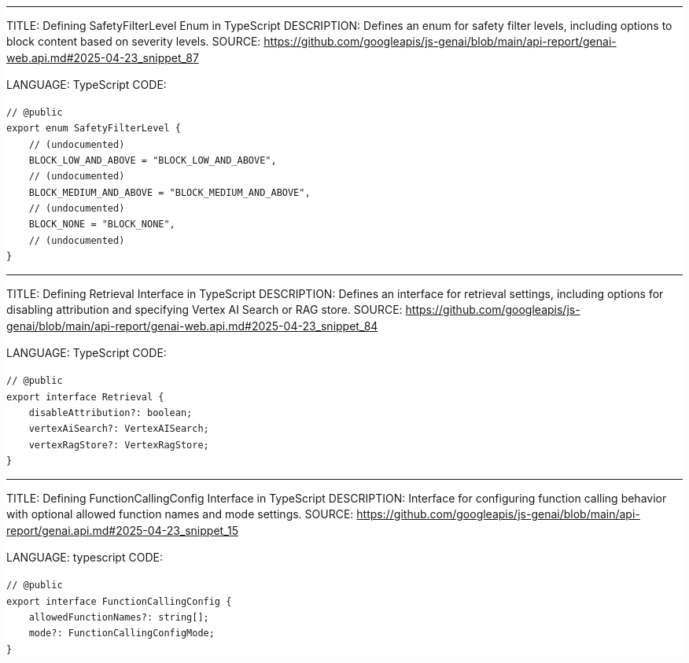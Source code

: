 ----------------------------------------

TITLE: Defining SafetyFilterLevel Enum in TypeScript
DESCRIPTION: Defines an enum for safety filter levels, including options to block content based on severity levels.
SOURCE: https://github.com/googleapis/js-genai/blob/main/api-report/genai-web.api.md#2025-04-23_snippet_87

LANGUAGE: TypeScript
CODE:
```
// @public
export enum SafetyFilterLevel {
    // (undocumented)
    BLOCK_LOW_AND_ABOVE = "BLOCK_LOW_AND_ABOVE",
    // (undocumented)
    BLOCK_MEDIUM_AND_ABOVE = "BLOCK_MEDIUM_AND_ABOVE",
    // (undocumented)
    BLOCK_NONE = "BLOCK_NONE",
    // (undocumented)
}
```

----------------------------------------

TITLE: Defining Retrieval Interface in TypeScript
DESCRIPTION: Defines an interface for retrieval settings, including options for disabling attribution and specifying Vertex AI Search or RAG store.
SOURCE: https://github.com/googleapis/js-genai/blob/main/api-report/genai-web.api.md#2025-04-23_snippet_84

LANGUAGE: TypeScript
CODE:
```
// @public
export interface Retrieval {
    disableAttribution?: boolean;
    vertexAiSearch?: VertexAISearch;
    vertexRagStore?: VertexRagStore;
}
```

----------------------------------------

TITLE: Defining FunctionCallingConfig Interface in TypeScript
DESCRIPTION: Interface for configuring function calling behavior with optional allowed function names and mode settings.
SOURCE: https://github.com/googleapis/js-genai/blob/main/api-report/genai.api.md#2025-04-23_snippet_15

LANGUAGE: typescript
CODE:
```
// @public
export interface FunctionCallingConfig {
    allowedFunctionNames?: string[];
    mode?: FunctionCallingConfigMode;
}
```
